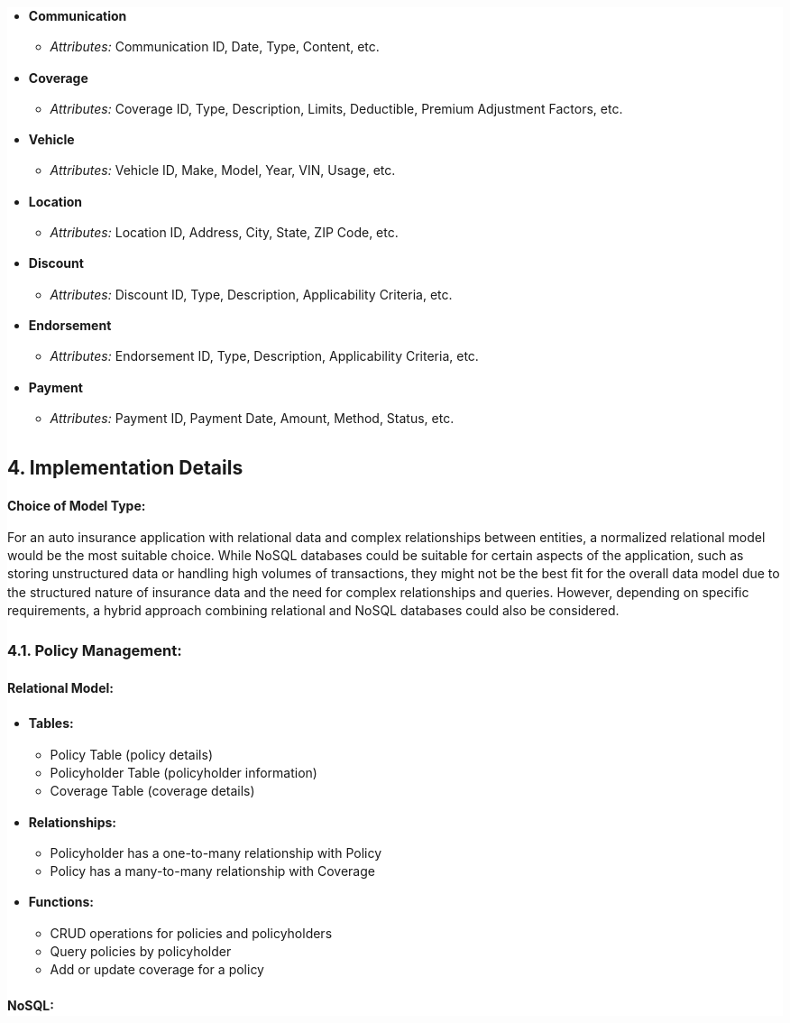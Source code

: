 - **Communication**
  - *Attributes:* Communication ID, Date, Type, Content, etc.

- **Coverage**
  - *Attributes:* Coverage ID, Type, Description, Limits, Deductible, Premium Adjustment Factors, etc.

- **Vehicle**
  - *Attributes:* Vehicle ID, Make, Model, Year, VIN, Usage, etc.

- **Location**
  - *Attributes:* Location ID, Address, City, State, ZIP Code, etc.

- **Discount**
  - *Attributes:* Discount ID, Type, Description, Applicability Criteria, etc.

- **Endorsement**
  - *Attributes:* Endorsement ID, Type, Description, Applicability Criteria, etc.

- **Payment**
  - *Attributes:* Payment ID, Payment Date, Amount, Method, Status, etc.
  
## 4. Implementation Details

**Choice of Model Type:**

For an auto insurance application with relational data and complex relationships between entities, a normalized relational model would be the most suitable choice. While NoSQL databases could be suitable for certain aspects of the application, such as storing unstructured data or handling high volumes of transactions, they might not be the best fit for the overall data model due to the structured nature of insurance data and the need for complex relationships and queries. However, depending on specific requirements, a hybrid approach combining relational and NoSQL databases could also be considered.

### 4.1. Policy Management:

#### Relational Model:

- **Tables:**

  - Policy Table (policy details)
  - Policyholder Table (policyholder information)
  - Coverage Table (coverage details)

- **Relationships:**

  - Policyholder has a one-to-many relationship with Policy
  - Policy has a many-to-many relationship with Coverage

- **Functions:**

  - CRUD operations for policies and policyholders
  - Query policies by policyholder
  - Add or update coverage for a policy

#### NoSQL:
